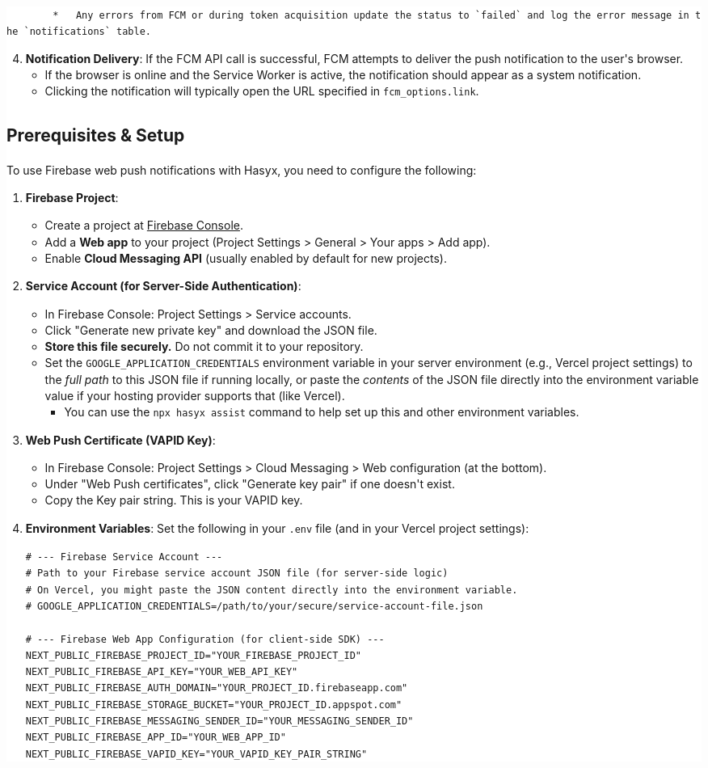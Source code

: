             *   Any errors from FCM or during token acquisition update the status to `failed` and log the error message in the `notifications` table.

4.  **Notification Delivery**: If the FCM API call is successful, FCM attempts to deliver the push notification to the user's browser.
    *   If the browser is online and the Service Worker is active, the notification should appear as a system notification.
    *   Clicking the notification will typically open the URL specified in `fcm_options.link`.

## Prerequisites & Setup

To use Firebase web push notifications with Hasyx, you need to configure the following:

1.  **Firebase Project**:
    *   Create a project at [Firebase Console](https://console.firebase.google.com/).
    *   Add a **Web app** to your project (Project Settings > General > Your apps > Add app).
    *   Enable **Cloud Messaging API** (usually enabled by default for new projects).

2.  **Service Account (for Server-Side Authentication)**:
    *   In Firebase Console: Project Settings > Service accounts.
    *   Click "Generate new private key" and download the JSON file.
    *   **Store this file securely.** Do not commit it to your repository.
    *   Set the `GOOGLE_APPLICATION_CREDENTIALS` environment variable in your server environment (e.g., Vercel project settings) to the *full path* to this JSON file if running locally, or paste the *contents* of the JSON file directly into the environment variable value if your hosting provider supports that (like Vercel).
        *   You can use the `npx hasyx assist` command to help set up this and other environment variables.

3.  **Web Push Certificate (VAPID Key)**:
    *   In Firebase Console: Project Settings > Cloud Messaging > Web configuration (at the bottom).
    *   Under "Web Push certificates", click "Generate key pair" if one doesn't exist.
    *   Copy the Key pair string. This is your VAPID key.

4.  **Environment Variables**: Set the following in your `.env` file (and in your Vercel project settings):

    ```env
    # --- Firebase Service Account ---
    # Path to your Firebase service account JSON file (for server-side logic)
    # On Vercel, you might paste the JSON content directly into the environment variable.
    # GOOGLE_APPLICATION_CREDENTIALS=/path/to/your/secure/service-account-file.json

    # --- Firebase Web App Configuration (for client-side SDK) ---
    NEXT_PUBLIC_FIREBASE_PROJECT_ID="YOUR_FIREBASE_PROJECT_ID"
    NEXT_PUBLIC_FIREBASE_API_KEY="YOUR_WEB_API_KEY"
    NEXT_PUBLIC_FIREBASE_AUTH_DOMAIN="YOUR_PROJECT_ID.firebaseapp.com"
    NEXT_PUBLIC_FIREBASE_STORAGE_BUCKET="YOUR_PROJECT_ID.appspot.com"
    NEXT_PUBLIC_FIREBASE_MESSAGING_SENDER_ID="YOUR_MESSAGING_SENDER_ID"
    NEXT_PUBLIC_FIREBASE_APP_ID="YOUR_WEB_APP_ID"
    NEXT_PUBLIC_FIREBASE_VAPID_KEY="YOUR_VAPID_KEY_PAIR_STRING"
